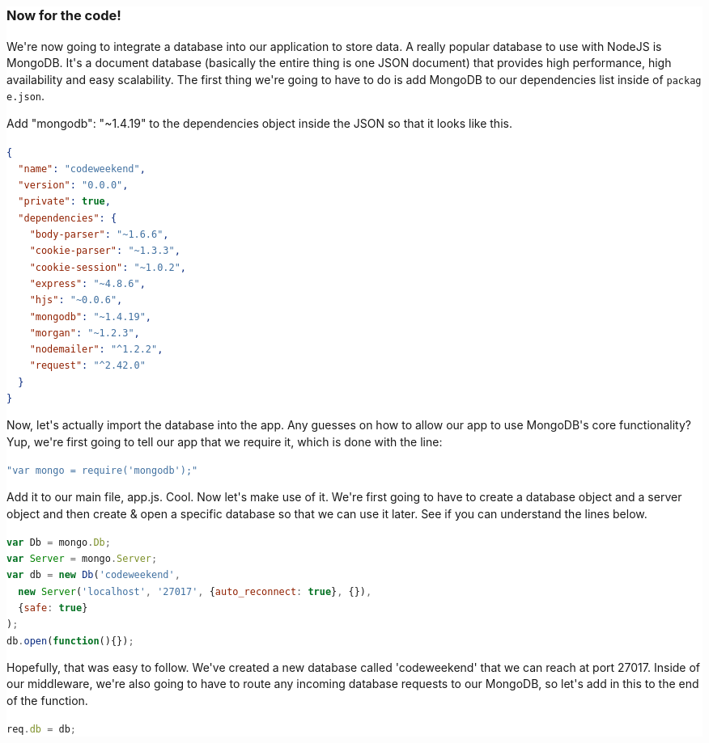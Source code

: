 ### Now for the code!

We're now going to integrate a database into our application to store data. A really popular database to use with NodeJS is MongoDB. It's a document database (basically the entire thing is one JSON document) that provides high performance, high availability and easy scalability. The first thing we're going to have to do is add MongoDB to our dependencies list inside of ```package.json```.

Add "mongodb": "~1.4.19" to the dependencies object inside the JSON so that it looks like this.

```json
{
  "name": "codeweekend",
  "version": "0.0.0",
  "private": true,
  "dependencies": {
    "body-parser": "~1.6.6",
    "cookie-parser": "~1.3.3",
    "cookie-session": "~1.0.2",
    "express": "~4.8.6",
    "hjs": "~0.0.6",
    "mongodb": "~1.4.19",
    "morgan": "~1.2.3",
    "nodemailer": "^1.2.2",
    "request": "^2.42.0"
  }
}
```

Now, let's actually import the database into the app. Any guesses on how to allow our app to use MongoDB's core functionality? Yup, we're first going to tell our app that we require it, which is done with the line: 

```javascript
"var mongo = require('mongodb');" 
```

Add it to our main file, app.js. Cool. Now let's make use of it. We're first going to have to create a database object and a server object and then create & open a specific database so that we can use it later. See if you can understand the lines below.

```javascript
var Db = mongo.Db;
var Server = mongo.Server;
var db = new Db('codeweekend',
  new Server('localhost', '27017', {auto_reconnect: true}, {}),
  {safe: true}
);
db.open(function(){});
```

Hopefully, that was easy to follow. We've created a new database called 'codeweekend' that we can reach at port 27017. Inside of our middleware, we're also going to have to route any incoming database requests to our MongoDB, so let's add in this to the end of the function.

```javascript
req.db = db;
```
